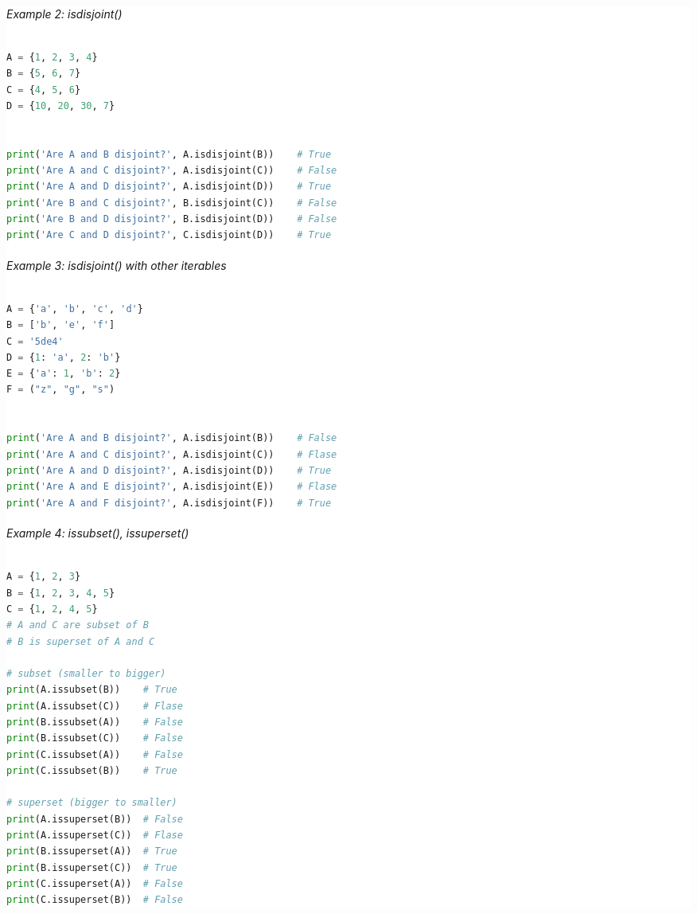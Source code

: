 ###### Example 2: isdisjoint()

```python
A = {1, 2, 3, 4}
B = {5, 6, 7}
C = {4, 5, 6}
D = {10, 20, 30, 7}


print('Are A and B disjoint?', A.isdisjoint(B))    # True
print('Are A and C disjoint?', A.isdisjoint(C))    # False
print('Are A and D disjoint?', A.isdisjoint(D))    # True
print('Are B and C disjoint?', B.isdisjoint(C))    # False
print('Are B and D disjoint?', B.isdisjoint(D))    # False
print('Are C and D disjoint?', C.isdisjoint(D))    # True
```

###### Example 3: isdisjoint() with other iterables

```python
A = {'a', 'b', 'c', 'd'}
B = ['b', 'e', 'f']
C = '5de4'
D = {1: 'a', 2: 'b'}
E = {'a': 1, 'b': 2}
F = ("z", "g", "s")


print('Are A and B disjoint?', A.isdisjoint(B))    # False
print('Are A and C disjoint?', A.isdisjoint(C))    # Flase
print('Are A and D disjoint?', A.isdisjoint(D))    # True
print('Are A and E disjoint?', A.isdisjoint(E))    # Flase  
print('Are A and F disjoint?', A.isdisjoint(F))    # True
```

###### Example 4: issubset(), issuperset()

```python
A = {1, 2, 3}
B = {1, 2, 3, 4, 5}
C = {1, 2, 4, 5}
# A and C are subset of B
# B is superset of A and C

# subset (smaller to bigger)
print(A.issubset(B))    # True
print(A.issubset(C))    # Flase
print(B.issubset(A))    # False
print(B.issubset(C))    # False
print(C.issubset(A))    # False
print(C.issubset(B))    # True

# superset (bigger to smaller)
print(A.issuperset(B))  # False
print(A.issuperset(C))  # Flase
print(B.issuperset(A))  # True
print(B.issuperset(C))  # True
print(C.issuperset(A))  # False
print(C.issuperset(B))  # False
```
